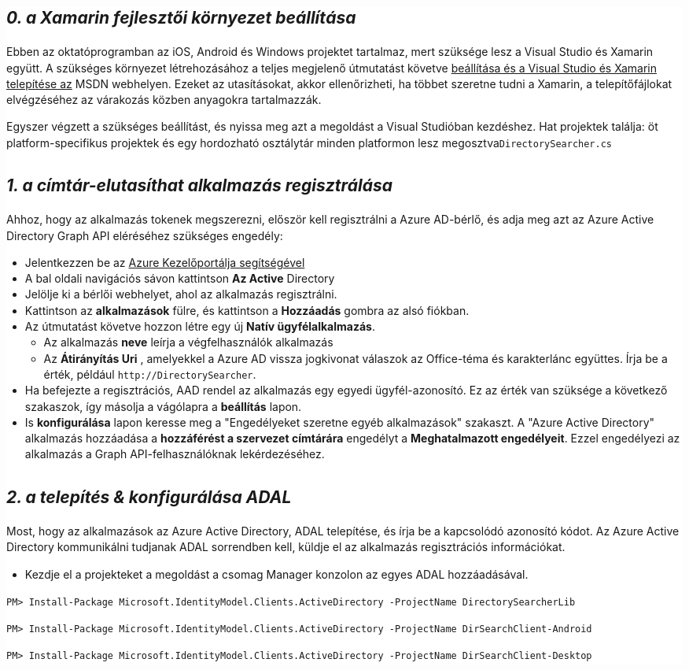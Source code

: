 ## <a name="0-set-up-your-xamarin-development-environment"></a>*0. a Xamarin fejlesztői környezet beállítása*
Ebben az oktatóprogramban az iOS, Android és Windows projektet tartalmaz, mert szüksége lesz a Visual Studio és Xamarin együtt. A szükséges környezet létrehozásához a teljes megjelenő útmutatást követve [beállítása és a Visual Studio és Xamarin telepítése az](https://msdn.microsoft.com/library/mt613162.aspx) MSDN webhelyen. Ezeket az utasításokat, akkor ellenőrizheti, ha többet szeretne tudni a Xamarin, a telepítőfájlokat elvégzéséhez az várakozás közben anyagokra tartalmazzák. 

Egyszer végzett a szükséges beállítást, és nyissa meg azt a megoldást a Visual Studióban kezdéshez. Hat projektek találja: öt platform-specifikus projektek és egy hordozható osztálytár minden platformon lesz megosztva`DirectorySearcher.cs`

## <a name="1-register-the-directory-searcher-application"></a>*1. a címtár-elutasíthat alkalmazás regisztrálása*
Ahhoz, hogy az alkalmazás tokenek megszerezni, először kell regisztrálni a Azure AD-bérlő, és adja meg azt az Azure Active Directory Graph API eléréséhez szükséges engedély:

-   Jelentkezzen be az [Azure Kezelőportálja segítségével](https://manage.windowsazure.com)
-   A bal oldali navigációs sávon kattintson **Az Active** Directory
-   Jelölje ki a bérlői webhelyet, ahol az alkalmazás regisztrálni.
-   Kattintson az **alkalmazások** fülre, és kattintson a **Hozzáadás** gombra az alsó fiókban.
-   Az útmutatást követve hozzon létre egy új **Natív ügyfélalkalmazás**.
    -   Az alkalmazás **neve** leírja a végfelhasználók alkalmazás
    -   Az **Átirányítás Uri** , amelyekkel a Azure AD vissza jogkivonat válaszok az Office-téma és karakterlánc együttes. Írja be a érték, például `http://DirectorySearcher`.
-   Ha befejezte a regisztrációs, AAD rendel az alkalmazás egy egyedi ügyfél-azonosító. Ez az érték van szüksége a következő szakaszok, így másolja a vágólapra a **beállítás** lapon.
- Is **konfigurálása** lapon keresse meg a "Engedélyeket szeretne egyéb alkalmazások" szakaszt. A "Azure Active Directory" alkalmazás hozzáadása a **hozzáférést a szervezet címtárára** engedélyt a **Meghatalmazott engedélyeit**. Ezzel engedélyezi az alkalmazás a Graph API-felhasználóknak lekérdezéséhez.

## <a name="2-install--configure-adal"></a>*2. a telepítés & konfigurálása ADAL*
Most, hogy az alkalmazások az Azure Active Directory, ADAL telepítése, és írja be a kapcsolódó azonosító kódot. Az Azure Active Directory kommunikálni tudjanak ADAL sorrendben kell, küldje el az alkalmazás regisztrációs információkat.
-   Kezdje el a projekteket a megoldást a csomag Manager konzolon az egyes ADAL hozzáadásával.

`
PM> Install-Package Microsoft.IdentityModel.Clients.ActiveDirectory -ProjectName DirectorySearcherLib
`

`
PM> Install-Package Microsoft.IdentityModel.Clients.ActiveDirectory -ProjectName DirSearchClient-Android
`

`
PM> Install-Package Microsoft.IdentityModel.Clients.ActiveDirectory -ProjectName DirSearchClient-Desktop
`
